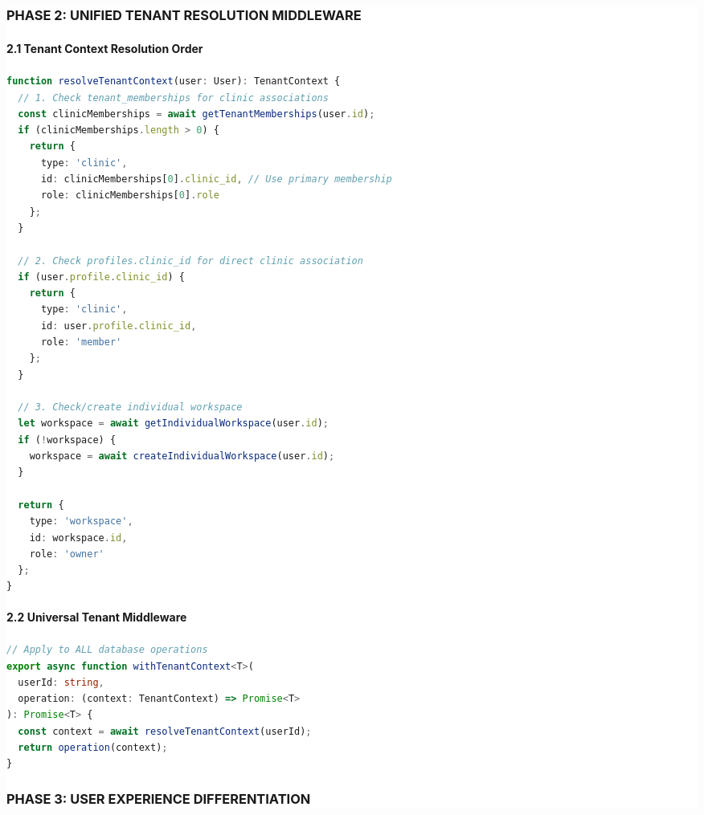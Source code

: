 ### **PHASE 2: UNIFIED TENANT RESOLUTION MIDDLEWARE**

#### **2.1 Tenant Context Resolution Order**
```typescript
function resolveTenantContext(user: User): TenantContext {
  // 1. Check tenant_memberships for clinic associations
  const clinicMemberships = await getTenantMemberships(user.id);
  if (clinicMemberships.length > 0) {
    return {
      type: 'clinic',
      id: clinicMemberships[0].clinic_id, // Use primary membership
      role: clinicMemberships[0].role
    };
  }
  
  // 2. Check profiles.clinic_id for direct clinic association
  if (user.profile.clinic_id) {
    return {
      type: 'clinic',
      id: user.profile.clinic_id,
      role: 'member'
    };
  }
  
  // 3. Check/create individual workspace
  let workspace = await getIndividualWorkspace(user.id);
  if (!workspace) {
    workspace = await createIndividualWorkspace(user.id);
  }
  
  return {
    type: 'workspace',
    id: workspace.id,
    role: 'owner'
  };
}
```

#### **2.2 Universal Tenant Middleware**
```typescript
// Apply to ALL database operations
export async function withTenantContext<T>(
  userId: string,
  operation: (context: TenantContext) => Promise<T>
): Promise<T> {
  const context = await resolveTenantContext(userId);
  return operation(context);
}
```

### **PHASE 3: USER EXPERIENCE DIFFERENTIATION**
